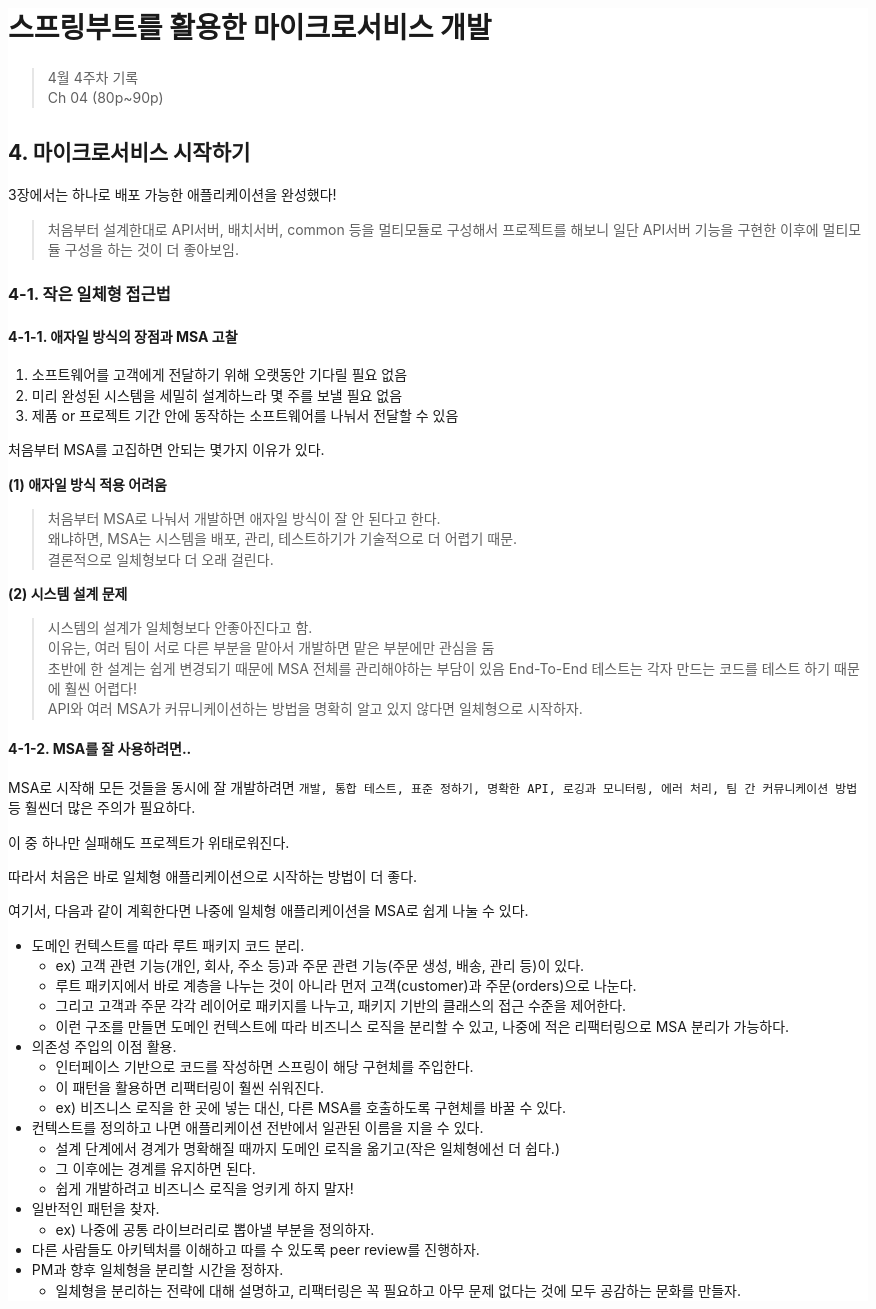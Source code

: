 # 스프링부트를 활용한 마이크로서비스 개발

> 4월 4주차 기록  
> Ch 04 (80p~90p)

## 4. 마이크로서비스 시작하기

3장에서는 하나로 배포 가능한 애플리케이션을 완성했다!

> 처음부터 설계한대로 API서버, 배치서버, common 등을 멀티모듈로 구성해서 프로젝트를 해보니
> 일단 API서버 기능을 구현한 이후에 멀티모듈 구성을 하는 것이 더 좋아보임.


### 4-1. 작은 일체형 접근법

#### 4-1-1. 애자일 방식의 장점과 MSA 고찰

1. 소프트웨어를 고객에게 전달하기 위해 오랫동안 기다릴 필요 없음
2. 미리 완성된 시스템을 세밀히 설계하느라 몇 주를 보낼 필요 없음
3. 제품 or 프로젝트 기간 안에 동작하는 소프트웨어를 나눠서 전달할 수 있음

처음부터 MSA를 고집하면 안되는 몇가지 이유가 있다.

**(1) 애자일 방식 적용 어려움**

> 처음부터 MSA로 나눠서 개발하면 애자일 방식이 잘 안 된다고 한다.  
> 왜냐하면, MSA는 시스템을 배포, 관리, 테스트하기가 기술적으로 더 어렵기 때문.  
> 결론적으로 일체형보다 더 오래 걸린다.

**(2) 시스템 설계 문제**

> 시스템의 설계가 일체형보다 안좋아진다고 함.  
> 이유는, 여러 팀이 서로 다른 부분을 맡아서 개발하면 맡은 부분에만 관심을 둠  
> 초반에 한 설계는 쉽게 변경되기 때문에 MSA 전체를 관리해야하는 부담이 있음
> End-To-End 테스트는 각자 만드는 코드를 테스트 하기 때문에 훨씬 어렵다!  
> API와 여러 MSA가 커뮤니케이션하는 방법을 명확히 알고 있지 않다면 일체형으로 시작하자.


#### 4-1-2. MSA를 잘 사용하려면..

MSA로 시작해 모든 것들을 동시에 잘 개발하려면 `개발, 통합 테스트, 표준 정하기, 명확한 API, 로깅과 모니터링, 에러 처리, 팀 간 커뮤니케이션 방법` 등 훨씬더 많은 주의가 필요하다.

이 중 하나만 실패해도 프로젝트가 위태로워진다.

따라서 처음은 바로 일체형 애플리케이션으로 시작하는 방법이 더 좋다.

여기서, 다음과 같이 계획한다면 나중에 일체형 애플리케이션을 MSA로 쉽게 나눌 수 있다.

- 도메인 컨텍스트를 따라 루트 패키지 코드 분리.
  - ex) 고객 관련 기능(개인, 회사, 주소 등)과 주문 관련 기능(주문 생성, 배송, 관리 등)이 있다.
  - 루트 패키지에서 바로 계층을 나누는 것이 아니라 먼저 고객(customer)과 주문(orders)으로 나눈다.
  - 그리고 고객과 주문 각각 레이어로 패키지를 나누고, 패키지 기반의 클래스의 접근 수준을 제어한다.
  - 이런 구조를 만들면 도메인 컨텍스트에 따라 비즈니스 로직을 분리할 수 있고, 나중에 적은 리팩터링으로 MSA 분리가 가능하다.
- 의존성 주입의 이점 활용.
  - 인터페이스 기반으로 코드를 작성하면 스프링이 해당 구현체를 주입한다.
  - 이 패턴을 활용하면 리팩터링이 훨씬 쉬워진다.
  - ex) 비즈니스 로직을 한 곳에 넣는 대신, 다른 MSA를 호출하도록 구현체를 바꿀 수 있다.
- 컨텍스트를 정의하고 나면 애플리케이션 전반에서 일관된 이름을 지을 수 있다.
  - 설계 단계에서 경계가 명확해질 때까지 도메인 로직을 옮기고(작은 일체형에선 더 쉽다.)
  - 그 이후에는 경계를 유지하면 된다.
  - 쉽게 개발하려고 비즈니스 로직을 엉키게 하지 말자!
- 일반적인 패턴을 찾자.
  - ex) 나중에 공통 라이브러리로 뽑아낼 부분을 정의하자.
- 다른 사람들도 아키텍처를 이해하고 따를 수 있도록 peer review를 진행하자.
- PM과 향후 일체형을 분리할 시간을 정하자. 
  - 일체형을 분리하는 전략에 대해 설명하고, 리팩터링은 꼭 필요하고 아무 문제 없다는 것에 모두 공감하는 문화를 만들자.
